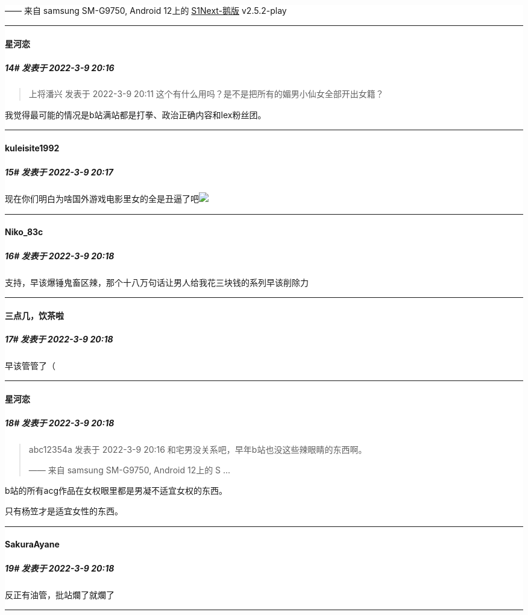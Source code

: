 —— 来自 samsung SM-G9750, Android 12上的 [S1Next-鹅版](https://github.com/ykrank/S1-Next/releases) v2.5.2-play

*****

####  星河恋  
##### 14#       发表于 2022-3-9 20:16

<blockquote>上将潘兴 发表于 2022-3-9 20:11
这个有什么用吗？是不是把所有的媚男小仙女全部开出女籍？</blockquote>
我觉得最可能的情况是b站满站都是打拳、政治正确内容和lex粉丝团。

*****

####  kuleisite1992  
##### 15#       发表于 2022-3-9 20:17

现在你们明白为啥国外游戏电影里女的全是丑逼了吧<img src="https://static.saraba1st.com/image/smiley/face2017/067.png" referrerpolicy="no-referrer">

*****

####  Niko_83c  
##### 16#       发表于 2022-3-9 20:18

支持，早该爆锤鬼畜区辣，那个十八万句话让男人给我花三块钱的系列早该削除力

*****

####  三点几，饮茶啦  
##### 17#       发表于 2022-3-9 20:18

早该管管了（

*****

####  星河恋  
##### 18#       发表于 2022-3-9 20:18

<blockquote>abc12354a 发表于 2022-3-9 20:16
和宅男没关系吧，早年b站也没这些辣眼睛的东西啊。

—— 来自 samsung SM-G9750, Android 12上的 S ...</blockquote>
b站的所有acg作品在女权眼里都是男凝不适宜女权的东西。

只有杨笠才是适宜女性的东西。

*****

####  SakuraAyane  
##### 19#       发表于 2022-3-9 20:18

反正有油管，批站爛了就爛了

*****
